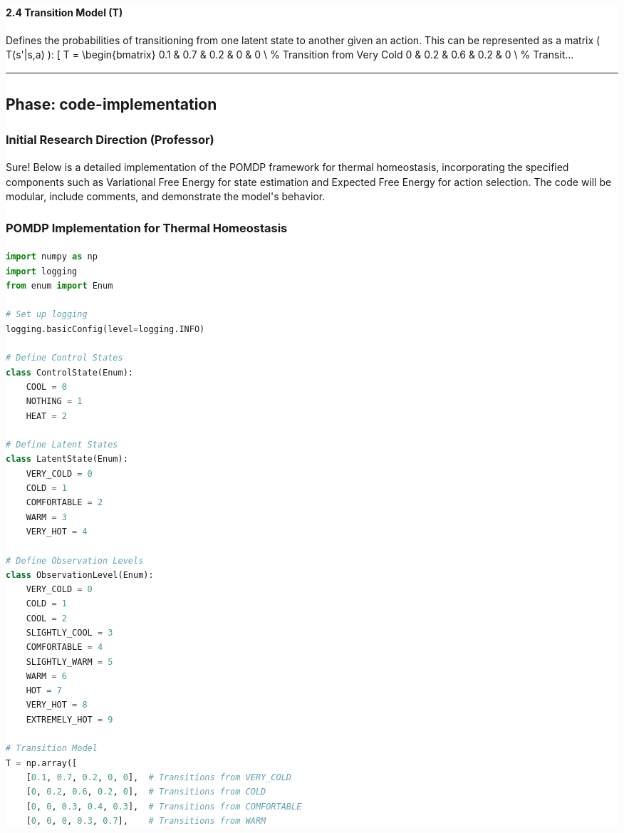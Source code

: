 #### 2.4 Transition Model (T)
Defines the probabilities of transitioning from one latent state to another given an action. This can be represented as a matrix \( T(s'|s,a) \):
\[
T = 
\begin{bmatrix}
0.1 & 0.7 & 0.2 & 0 & 0 \\  % Transition from Very Cold
0 & 0.2 & 0.6 & 0.2 & 0 \\  % Transit...

---

## Phase: code-implementation

### Initial Research Direction (Professor)

Sure! Below is a detailed implementation of the POMDP framework for thermal homeostasis, incorporating the specified components such as Variational Free Energy for state estimation and Expected Free Energy for action selection. The code will be modular, include comments, and demonstrate the model's behavior.

### POMDP Implementation for Thermal Homeostasis

```python
import numpy as np
import logging
from enum import Enum

# Set up logging
logging.basicConfig(level=logging.INFO)

# Define Control States
class ControlState(Enum):
    COOL = 0
    NOTHING = 1
    HEAT = 2

# Define Latent States
class LatentState(Enum):
    VERY_COLD = 0
    COLD = 1
    COMFORTABLE = 2
    WARM = 3
    VERY_HOT = 4

# Define Observation Levels
class ObservationLevel(Enum):
    VERY_COLD = 0
    COLD = 1
    COOL = 2
    SLIGHTLY_COOL = 3
    COMFORTABLE = 4
    SLIGHTLY_WARM = 5
    WARM = 6
    HOT = 7
    VERY_HOT = 8
    EXTREMELY_HOT = 9

# Transition Model
T = np.array([
    [0.1, 0.7, 0.2, 0, 0],  # Transitions from VERY_COLD
    [0, 0.2, 0.6, 0.2, 0],  # Transitions from COLD
    [0, 0, 0.3, 0.4, 0.3],  # Transitions from COMFORTABLE
    [0, 0, 0, 0.3, 0.7],    # Transitions from WARM
```